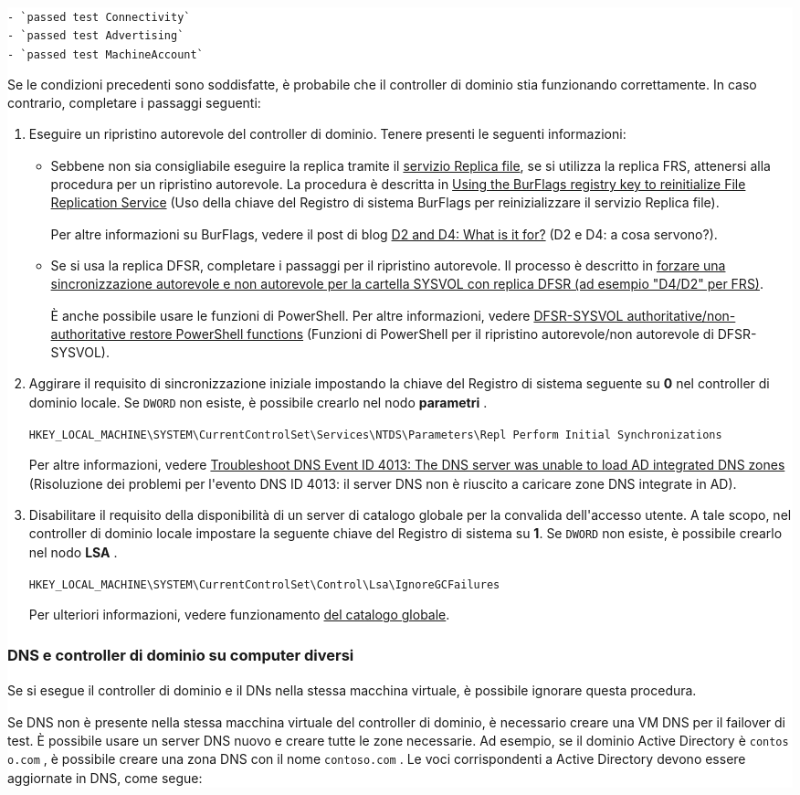     - `passed test Connectivity`
    - `passed test Advertising`
    - `passed test MachineAccount`

Se le condizioni precedenti sono soddisfatte, è probabile che il controller di dominio stia funzionando correttamente. In caso contrario, completare i passaggi seguenti:

1. Eseguire un ripristino autorevole del controller di dominio. Tenere presenti le seguenti informazioni:

    - Sebbene non sia consigliabile eseguire la replica tramite il [servizio Replica file](https://techcommunity.microsoft.com/t5/storage-at-microsoft/the-end-is-nigh-for-frs-8211-updated-for-ws2016/ba-p/425379), se si utilizza la replica FRS, attenersi alla procedura per un ripristino autorevole. La procedura è descritta in [Using the BurFlags registry key to reinitialize File Replication Service](https://support.microsoft.com/kb/290762) (Uso della chiave del Registro di sistema BurFlags per reinizializzare il servizio Replica file).

      Per altre informazioni su BurFlags, vedere il post di blog [D2 and D4: What is it for?](/archive/blogs/janelewis/d2-and-d4-what-is-it-for) (D2 e D4: a cosa servono?).

    - Se si usa la replica DFSR, completare i passaggi per il ripristino autorevole. Il processo è descritto in [forzare una sincronizzazione autorevole e non autorevole per la cartella SYSVOL con replica DFSR (ad esempio "D4/D2" per FRS)](https://support.microsoft.com/kb/2218556).

      È anche possibile usare le funzioni di PowerShell. Per altre informazioni, vedere [DFSR-SYSVOL authoritative/non-authoritative restore PowerShell functions](/archive/blogs/thbouche/dfsr-sysvol-authoritative-non-authoritative-restore-powershell-functions) (Funzioni di PowerShell per il ripristino autorevole/non autorevole di DFSR-SYSVOL).

1. Aggirare il requisito di sincronizzazione iniziale impostando la chiave del Registro di sistema seguente su **0** nel controller di dominio locale. Se `DWORD` non esiste, è possibile crearlo nel nodo **parametri** .

   `HKEY_LOCAL_MACHINE\SYSTEM\CurrentControlSet\Services\NTDS\Parameters\Repl Perform Initial Synchronizations`

   Per altre informazioni, vedere [Troubleshoot DNS Event ID 4013: The DNS server was unable to load AD integrated DNS zones](https://support.microsoft.com/kb/2001093) (Risoluzione dei problemi per l'evento DNS ID 4013: il server DNS non è riuscito a caricare zone DNS integrate in AD).

1. Disabilitare il requisito della disponibilità di un server di catalogo globale per la convalida dell'accesso utente. A tale scopo, nel controller di dominio locale impostare la seguente chiave del Registro di sistema su **1**. Se `DWORD` non esiste, è possibile crearlo nel nodo **LSA** .

   `HKEY_LOCAL_MACHINE\SYSTEM\CurrentControlSet\Control\Lsa\IgnoreGCFailures`

   Per ulteriori informazioni, vedere funzionamento [del catalogo globale](/previous-versions/windows/it-pro/windows-server-2003/cc737410(v=ws.10)).

### <a name="dns-and-domain-controller-on-different-machines"></a>DNS e controller di dominio su computer diversi

Se si esegue il controller di dominio e il DNs nella stessa macchina virtuale, è possibile ignorare questa procedura.

Se DNS non è presente nella stessa macchina virtuale del controller di dominio, è necessario creare una VM DNS per il failover di test. È possibile usare un server DNS nuovo e creare tutte le zone necessarie. Ad esempio, se il dominio Active Directory è `contoso.com` , è possibile creare una zona DNS con il nome `contoso.com` . Le voci corrispondenti a Active Directory devono essere aggiornate in DNS, come segue:
